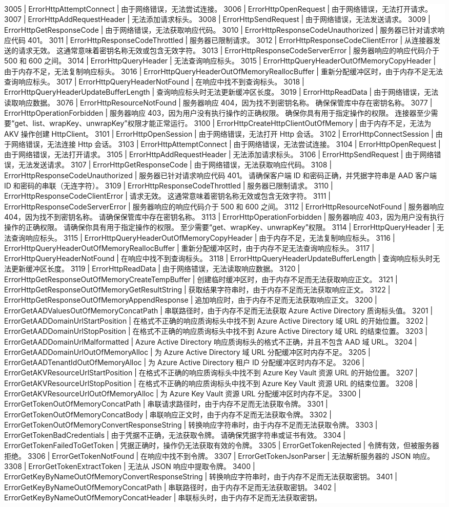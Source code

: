 3005 | ErrorHttpAttemptConnect | 由于网络错误，无法尝试连接。
3006 | ErrorHttpOpenRequest | 由于网络错误，无法打开请求。
3007 | ErrorHttpAddRequestHeader | 无法添加请求标头。
3008 | ErrorHttpSendRequest | 由于网络错误，无法发送请求。
3009 | ErrorHttpGetResponseCode | 由于网络错误，无法获取响应代码。
3010 | ErrorHttpResponseCodeUnauthorized | 服务器已针对请求响应代码 401。
3011 | ErrorHttpResponseCodeThrottled | 服务器已限制请求。
3012 | ErrorHttpResponseCodeClientError | 从连接器发送的请求无效。 这通常意味着密钥名称无效或包含无效字符。
3013 | ErrorHttpResponseCodeServerError | 服务器响应的响应代码介于 500 和 600 之间。
3014 | ErrorHttpQueryHeader | 无法查询响应标头。
3015 | ErrorHttpQueryHeaderOutOfMemoryCopyHeader | 由于内存不足，无法复制响应标头。
3016 | ErrorHttpQueryHeaderOutOfMemoryReallocBuffer | 重新分配缓冲区时，由于内存不足无法查询响应标头。
3017 | ErrorHttpQueryHeaderNotFound | 在响应中找不到查询标头。
3018 | ErrorHttpQueryHeaderUpdateBufferLength | 查询响应标头时无法更新缓冲区长度。
3019 | ErrorHttpReadData | 由于网络错误，无法读取响应数据。
3076 | ErrorHttpResourceNotFound | 服务器响应 404，因为找不到密钥名称。 确保保管库中存在密钥名称。
3077 | ErrorHttpOperationForbidden | 服务器响应 403，因为用户没有执行操作的正确权限。 确保你具有用于指定操作的权限。 连接器至少需要“get、list、wrapKey、unwrapKey”权限才能正常运行。
3100 | ErrorHttpCreateHttpClientOutOfMemory               | 由于内存不足，无法为 AKV 操作创建 HttpClient。
3101 | ErrorHttpOpenSession                               | 由于网络错误，无法打开 Http 会话。
3102 | ErrorHttpConnectSession                            | 由于网络错误，无法连接 Http 会话。
3103 | ErrorHttpAttemptConnect                            | 由于网络错误，无法尝试连接。
3104 | ErrorHttpOpenRequest                               | 由于网络错误，无法打开请求。
3105 | ErrorHttpAddRequestHeader                          | 无法添加请求标头。
3106 | ErrorHttpSendRequest                               | 由于网络错误，无法发送请求。
3107 | ErrorHttpGetResponseCode                           | 由于网络错误，无法获取响应代码。
3108 | ErrorHttpResponseCodeUnauthorized                  | 服务器已针对请求响应代码 401。 请确保客户端 ID 和密码正确，并凭据字符串是 AAD 客户端 ID 和密码的串联（无连字符）。
3109 | ErrorHttpResponseCodeThrottled                     | 服务器已限制请求。
3110 | ErrorHttpResponseCodeClientError                    | 请求无效。 这通常意味着密钥名称无效或包含无效字符。
3111 | ErrorHttpResponseCodeServerError                   | 服务器响应的响应代码介于 500 和 600 之间。
3112 | ErrorHttpResourceNotFound                          | 服务器响应 404，因为找不到密钥名称。 请确保保管库中存在密钥名称。
3113 | ErrorHttpOperationForbidden                         | 服务器响应 403，因为用户没有执行操作的正确权限。 请确保你具有用于指定操作的权限。 至少需要“get、wrapKey、unwrapKey”权限。
3114 | ErrorHttpQueryHeader                               | 无法查询响应标头。
3115 | ErrorHttpQueryHeaderOutOfMemoryCopyHeader          | 由于内存不足，无法复制响应标头。
3116 | ErrorHttpQueryHeaderOutOfMemoryReallocBuffer       | 重新分配缓冲区时，由于内存不足无法查询响应标头。
3117 | ErrorHttpQueryHeaderNotFound                       | 在响应中找不到查询标头。
3118 | ErrorHttpQueryHeaderUpdateBufferLength             | 查询响应标头时无法更新缓冲区长度。
3119 | ErrorHttpReadData                                  | 由于网络错误，无法读取响应数据。
3120 | ErrorHttpGetResponseOutOfMemoryCreateTempBuffer    | 创建临时缓冲区时，由于内存不足而无法获取响应正文。
3121 | ErrorHttpGetResponseOutOfMemoryGetResultString     | 获取结果字符串时，由于内存不足而无法获取响应正文。
3122 | ErrorHttpGetResponseOutOfMemoryAppendResponse      | 追加响应时，由于内存不足而无法获取响应正文。
3200 | ErrorGetAADValuesOutOfMemoryConcatPath | 串联路径时，由于内存不足而无法获取 Azure Active Directory 质询标头值。
3201 | ErrorGetAADDomainUrlStartPosition | 在格式不正确的响应质询标头中找不到 Azure Active Directory 域 URL 的开始位置。
3202 | ErrorGetAADDomainUrlStopPosition | 在格式不正确的响应质询标头中找不到 Azure Active Directory 域 URL 的结束位置。
3203 | ErrorGetAADDomainUrlMalformatted | Azure Active Directory 响应质询标头的格式不正确，并且不包含 AAD 域 URL。
3204 | ErrorGetAADDomainUrlOutOfMemoryAlloc | 为 Azure Active Directory 域 URL 分配缓冲区时内存不足。
3205 | ErrorGetAADTenantIdOutOfMemoryAlloc | 为 Azure Active Directory 租户 ID 分配缓冲区时内存不足。
3206 | ErrorGetAKVResourceUrlStartPosition | 在格式不正确的响应质询标头中找不到 Azure Key Vault 资源 URL 的开始位置。
3207 | ErrorGetAKVResourceUrlStopPosition | 在格式不正确的响应质询标头中找不到 Azure Key Vault 资源 URL 的结束位置。
3208 | ErrorGetAKVResourceUrlOutOfMemoryAlloc | 为 Azure Key Vault 资源 URL 分配缓冲区时内存不足。
3300 | ErrorGetTokenOutOfMemoryConcatPath | 串联请求路径时，由于内存不足而无法获取令牌。
3301 | ErrorGetTokenOutOfMemoryConcatBody | 串联响应正文时，由于内存不足而无法获取令牌。
3302 | ErrorGetTokenOutOfMemoryConvertResponseString | 转换响应字符串时，由于内存不足而无法获取令牌。
3303 | ErrorGetTokenBadCredentials | 由于凭据不正确，无法获取令牌。 请确保凭据字符串或证书有效。
3304 | ErrorGetTokenFailedToGetToken | 凭据正确时，操作仍无法获取有效的令牌。
3305 | ErrorGetTokenRejected | 令牌有效，但被服务器拒绝。
3306 | ErrorGetTokenNotFound | 在响应中找不到令牌。
3307 | ErrorGetTokenJsonParser | 无法解析服务器的 JSON 响应。
3308 | ErrorGetTokenExtractToken | 无法从 JSON 响应中提取令牌。
3400 | ErrorGetKeyByNameOutOfMemoryConvertResponseString | 转换响应字符串时，由于内存不足而无法获取密钥。
3401 | ErrorGetKeyByNameOutOfMemoryConcatPath | 串联路径时，由于内存不足而无法获取密钥。
3402 | ErrorGetKeyByNameOutOfMemoryConcatHeader | 串联标头时，由于内存不足而无法获取密钥。
